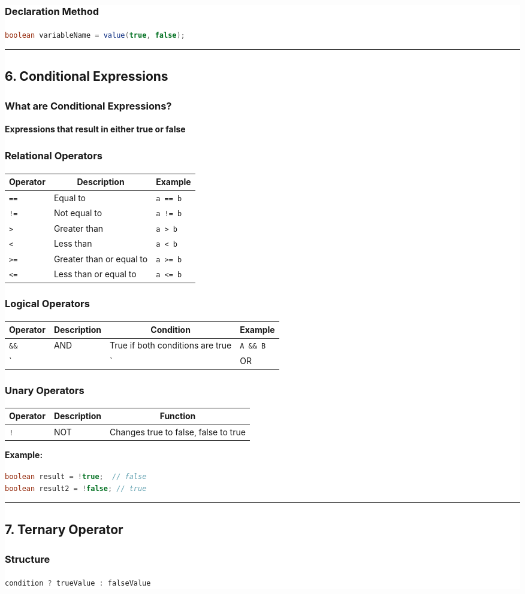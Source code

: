 ### Declaration Method
```java
boolean variableName = value(true, false);
```

---

## 6. Conditional Expressions

### What are Conditional Expressions?
**Expressions that result in either true or false**

### Relational Operators
| Operator | Description | Example |
|----------|-------------|---------|
| `==` | Equal to | `a == b` |
| `!=` | Not equal to | `a != b` |
| `>` | Greater than | `a > b` |
| `<` | Less than | `a < b` |
| `>=` | Greater than or equal to | `a >= b` |
| `<=` | Less than or equal to | `a <= b` |

### Logical Operators
| Operator | Description | Condition | Example |
|----------|-------------|-----------|---------|
| `&&` | AND | True if both conditions are true | `A && B` |
| `||` | OR | True if at least one condition is true | `A || B` |

### Unary Operators
| Operator | Description | Function |
|----------|-------------|----------|
| `!` | NOT | Changes true to false, false to true |

**Example:**
```java
boolean result = !true;  // false
boolean result2 = !false; // true
```

---

## 7. Ternary Operator

### Structure
```java
condition ? trueValue : falseValue
```
